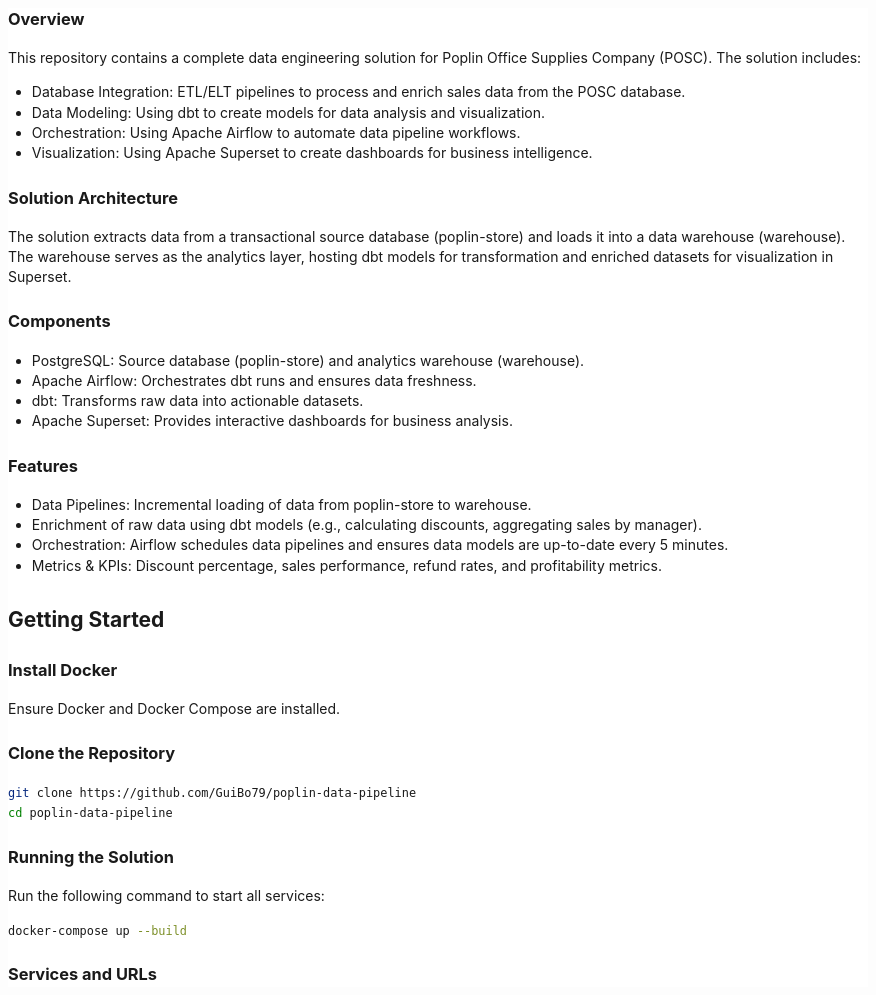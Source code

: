 ### Overview

This repository contains a complete data engineering solution for Poplin Office Supplies Company (POSC). The solution includes:

- Database Integration: ETL/ELT pipelines to process and enrich sales data from the POSC database.
- Data Modeling: Using dbt to create models for data analysis and visualization.
- Orchestration: Using Apache Airflow to automate data pipeline workflows.
- Visualization: Using Apache Superset to create dashboards for business intelligence.

### Solution Architecture

The solution extracts data from a transactional source database (poplin-store) and loads it into a data warehouse (warehouse). The warehouse serves as the analytics layer, hosting dbt models for transformation and enriched datasets for visualization in Superset.

### Components

- PostgreSQL: Source database (poplin-store) and analytics warehouse (warehouse).
- Apache Airflow: Orchestrates dbt runs and ensures data freshness.
- dbt: Transforms raw data into actionable datasets.
- Apache Superset: Provides interactive dashboards for business analysis.

### Features

- Data Pipelines: Incremental loading of data from poplin-store to warehouse.
- Enrichment of raw data using dbt models (e.g., calculating discounts, aggregating sales by manager).
- Orchestration: Airflow schedules data pipelines and ensures data models are up-to-date every 5 minutes.
- Metrics & KPIs: Discount percentage, sales performance, refund rates, and profitability metrics.

## Getting Started

### Install Docker

Ensure Docker and Docker Compose are installed.

### Clone the Repository

```bash
git clone https://github.com/GuiBo79/poplin-data-pipeline
cd poplin-data-pipeline
```

### Running the Solution

Run the following command to start all services:

```bash
docker-compose up --build
```

### Services and URLs

